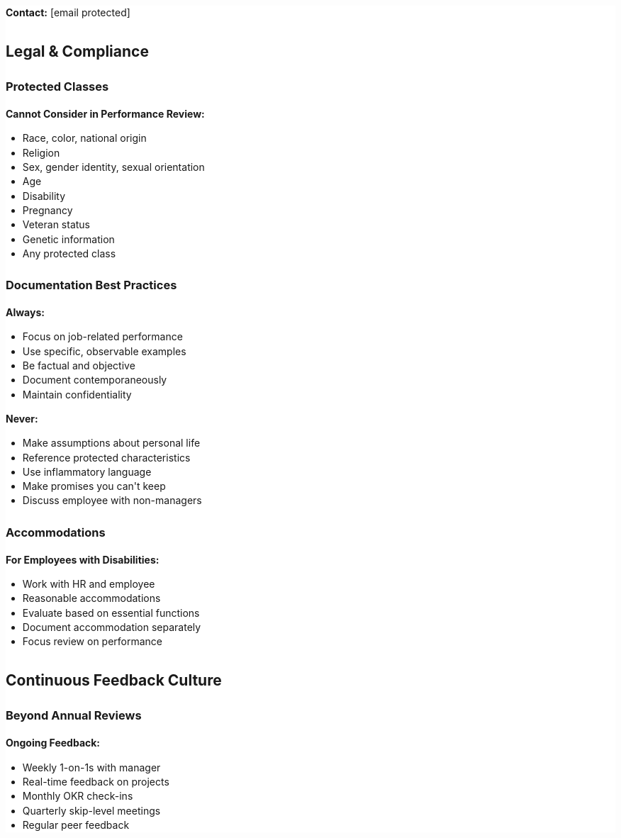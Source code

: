 **Contact:** [email protected]

## Legal & Compliance

### Protected Classes

**Cannot Consider in Performance Review:**
- Race, color, national origin
- Religion
- Sex, gender identity, sexual orientation
- Age
- Disability
- Pregnancy
- Veteran status
- Genetic information
- Any protected class

### Documentation Best Practices

**Always:**
- Focus on job-related performance
- Use specific, observable examples
- Be factual and objective
- Document contemporaneously
- Maintain confidentiality

**Never:**
- Make assumptions about personal life
- Reference protected characteristics
- Use inflammatory language
- Make promises you can't keep
- Discuss employee with non-managers

### Accommodations

**For Employees with Disabilities:**
- Work with HR and employee
- Reasonable accommodations
- Evaluate based on essential functions
- Document accommodation separately
- Focus review on performance

## Continuous Feedback Culture

### Beyond Annual Reviews

**Ongoing Feedback:**
- Weekly 1-on-1s with manager
- Real-time feedback on projects
- Monthly OKR check-ins
- Quarterly skip-level meetings
- Regular peer feedback
